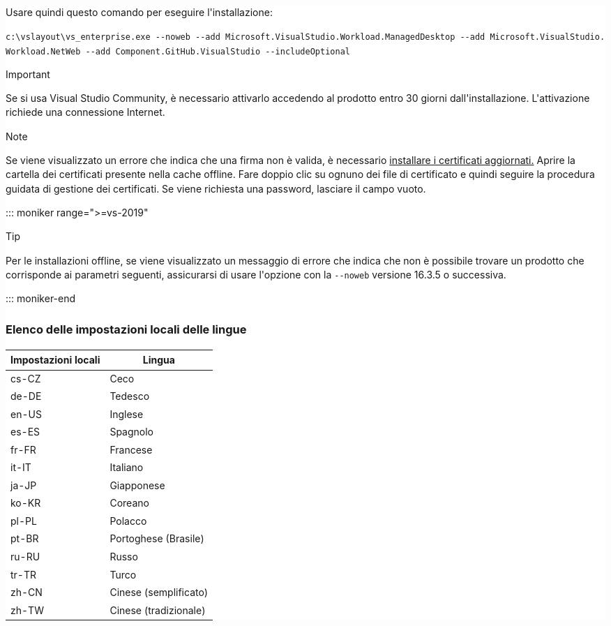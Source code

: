 Usare quindi questo comando per eseguire l'installazione:

```shell
c:\vslayout\vs_enterprise.exe --noweb --add Microsoft.VisualStudio.Workload.ManagedDesktop --add Microsoft.VisualStudio.Workload.NetWeb --add Component.GitHub.VisualStudio --includeOptional
```

> [!IMPORTANT]
> Se si usa Visual Studio Community, è necessario attivarlo accedendo al prodotto entro 30 giorni dall'installazione. L'attivazione richiede una connessione Internet.

> [!NOTE]
> Se viene visualizzato un errore che indica che una firma non è valida, è necessario [installare i certificati aggiornati.](install-certificates-for-visual-studio-offline.md) Aprire la cartella dei certificati presente nella cache offline. Fare doppio clic su ognuno dei file di certificato e quindi seguire la procedura guidata di gestione dei certificati. Se viene richiesta una password, lasciare il campo vuoto.

::: moniker range=">=vs-2019"
> [!TIP]
> Per le installazioni offline, se viene visualizzato un messaggio di errore che indica che non è possibile trovare un prodotto che corrisponde ai parametri seguenti, assicurarsi di usare l'opzione con la `--noweb` versione 16.3.5 o successiva.

::: moniker-end

### <a name="list-of-language-locales"></a>Elenco delle impostazioni locali delle lingue

| **Impostazioni locali** | **Lingua**          |
|---------------------|-----------------------|
| cs-CZ               | Ceco                 |
| de-DE               | Tedesco                |
| en-US               | Inglese               |
| es-ES               | Spagnolo               |
| fr-FR               | Francese                |
| it-IT               | Italiano               |
| ja-JP               | Giapponese              |
| ko-KR               | Coreano                |
| pl-PL               | Polacco                |
| pt-BR               | Portoghese (Brasile)   |
| ru-RU               | Russo               |
| tr-TR               | Turco               |
| zh-CN               | Cinese (semplificato)  |
| zh-TW               | Cinese (tradizionale) |
